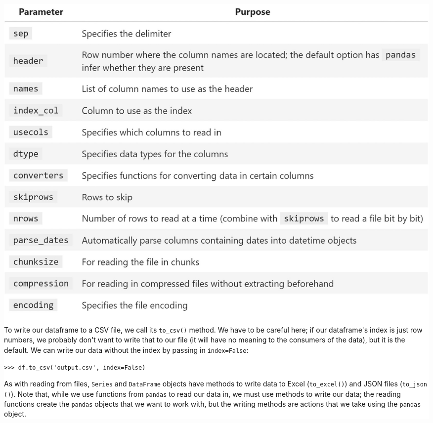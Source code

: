 ![](./images/Figure_2.9_B16834.jpg)


To write our dataframe to a
CSV file, we call its `to_csv()` method. We have to be careful
here; if our dataframe\'s index is just row numbers, we probably don\'t
want to write that to our file (it will have no meaning to the consumers
of the data), but it is the default. We can write our data without the
index by passing in `index=False`:

```
>>> df.to_csv('output.csv', index=False)
```


As with reading from files, `Series` and `DataFrame`
objects have methods to write data to Excel (`to_excel()`) and
JSON files (`to_json()`). Note that, while we use functions
from `pandas` to read our data in, we must use methods to
write our data; the reading functions create the `pandas`
objects that we want to work with, but the writing methods are actions
that we take using the `pandas` object.

